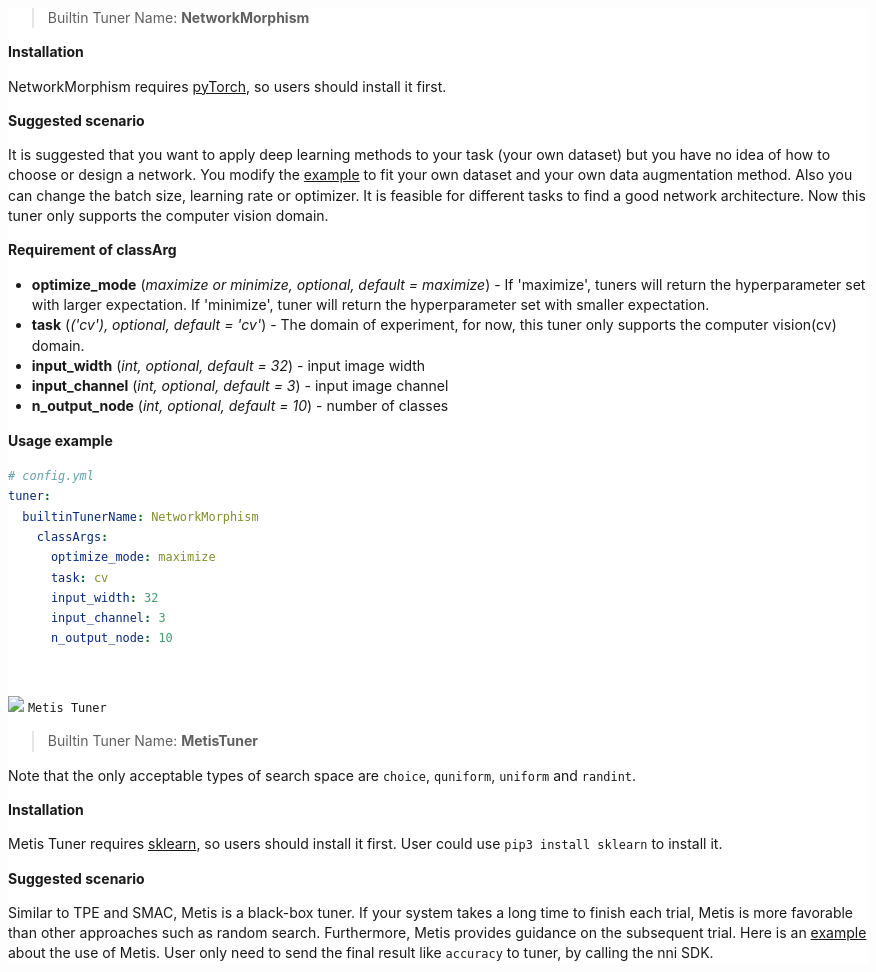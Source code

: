 > Builtin Tuner Name: **NetworkMorphism**

**Installation**

NetworkMorphism requires [pyTorch](https://pytorch.org/get-started/locally), so users should install it first.

**Suggested scenario**

It is suggested that you want to apply deep learning methods to your task (your own dataset) but you have no idea of how to choose or design a network. You modify the [example](../examples/trials/network_morphism/cifar10/cifar10_keras.py) to fit your own dataset and your own data augmentation method. Also you can change the batch size, learning rate or optimizer. It is feasible for different tasks to find a good network architecture. Now this tuner only supports the computer vision domain.

**Requirement of classArg**

* **optimize_mode** (*maximize or minimize, optional, default = maximize*) - If 'maximize', tuners will return the hyperparameter set with larger expectation. If 'minimize', tuner will return the hyperparameter set with smaller expectation.
* **task** (*('cv'), optional, default = 'cv'*) - The domain of experiment, for now, this tuner only supports the computer vision(cv) domain.
* **input_width** (*int, optional, default = 32*) - input image width
* **input_channel** (*int, optional, default = 3*) - input image channel
* **n_output_node** (*int, optional, default = 10*) - number of classes

**Usage example**

```yaml
# config.yml
tuner:
  builtinTunerName: NetworkMorphism
    classArgs:
      optimize_mode: maximize
      task: cv
      input_width: 32
      input_channel: 3
      n_output_node: 10
```

<br>

<a name="MetisTuner"></a>

![](https://placehold.it/15/1589F0/000000?text=+) `Metis Tuner`

> Builtin Tuner Name: **MetisTuner**

Note that the only acceptable types of search space are `choice`, `quniform`, `uniform` and `randint`.

**Installation**

Metis Tuner requires [sklearn](https://scikit-learn.org/), so users should install it first. User could use `pip3 install sklearn` to install it.

**Suggested scenario**

Similar to TPE and SMAC, Metis is a black-box tuner. If your system takes a long time to finish each trial, Metis is more favorable than other approaches such as random search. Furthermore, Metis provides guidance on the subsequent trial. Here is an [example](../examples/trials/auto-gbdt/search_space_metis.json) about the use of Metis. User only need to send the final result like `accuracy` to tuner, by calling the nni SDK.
